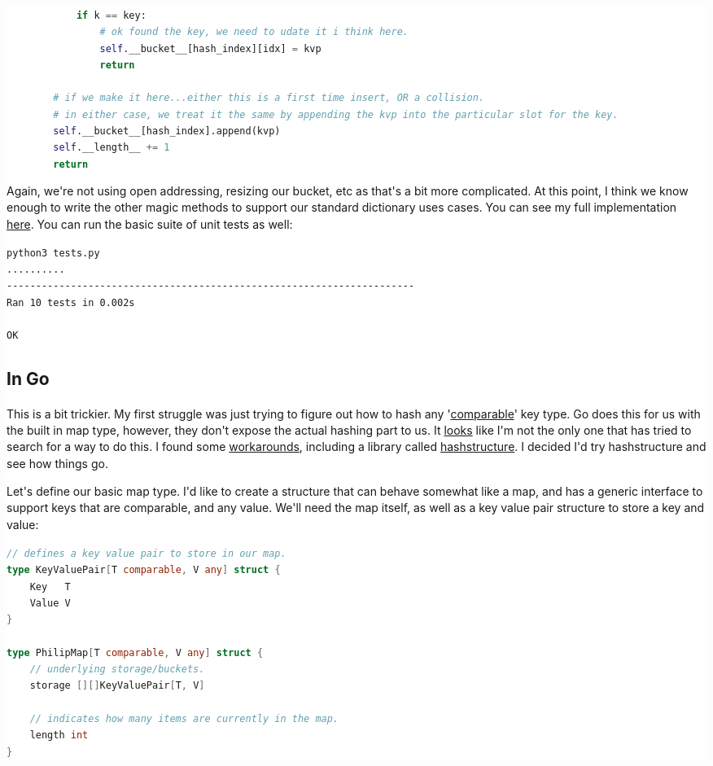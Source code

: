 ```python
            if k == key:
                # ok found the key, we need to udate it i think here.
                self.__bucket__[hash_index][idx] = kvp
                return

        # if we make it here...either this is a first time insert, OR a collision.
        # in either case, we treat it the same by appending the kvp into the particular slot for the key.
        self.__bucket__[hash_index].append(kvp)
        self.__length__ += 1
        return   
```
Again, we're not using open addressing, resizing our bucket, etc as that's a bit more complicated. At this point, I think we know enough to write the other magic methods to support our standard dictionary uses cases. You can see my full implementation [here](philip_map.py).  You can run the basic suite of unit tests as well:
```shell
python3 tests.py 
..........
----------------------------------------------------------------------
Ran 10 tests in 0.002s

OK
```

## In Go
This is a bit trickier. My first struggle was just trying to figure out how to hash any '[comparable](https://go.dev/blog/comparable)' key type. Go does this for us with the built in map type, however, they don't expose the actual hashing part to us.  It [looks](https://github.com/golang/go/issues/21195) like I'm not the only one that has tried to search for a way to do this.  I found some [workarounds](https://www.dolthub.com/blog/2022-12-19-maphash/), including a library called [hashstructure](https://github.com/mitchellh/hashstructure). I decided I'd try hashstructure and see how things go.

Let's define our basic map type. I'd like to create a structure that can behave somewhat like a map, and has a generic interface to support keys that are comparable, and any value.  We'll need the map itself, as well as a key value pair structure to store a key and value:

```go
// defines a key value pair to store in our map.
type KeyValuePair[T comparable, V any] struct {
	Key   T
	Value V
}

type PhilipMap[T comparable, V any] struct {
	// underlying storage/buckets.
	storage [][]KeyValuePair[T, V]

	// indicates how many items are currently in the map.
	length int
}
```
